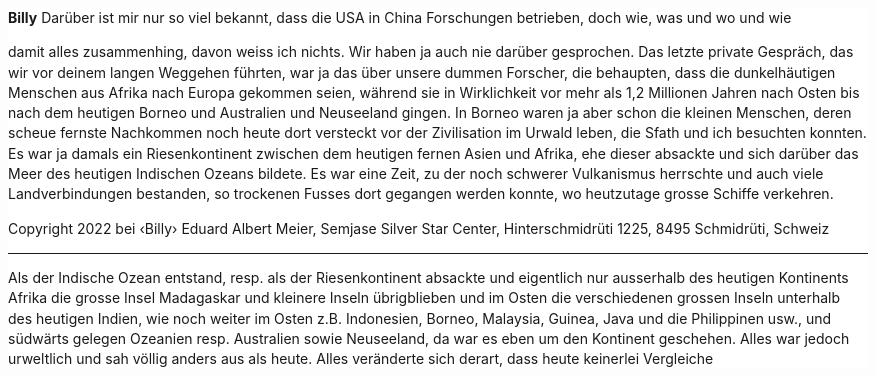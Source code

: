 **Billy** Darüber ist mir nur so viel bekannt, dass die USA in China Forschungen betrieben, doch wie, was und wo und wie

damit alles zusammenhing, davon weiss ich nichts. Wir haben ja auch nie darüber gesprochen. Das letzte private Gespräch,
das wir vor deinem langen Weggehen führten, war ja das über unsere dummen Forscher, die behaupten, dass die dunkelhäutigen Menschen aus Afrika nach Europa gekommen seien, während sie in Wirklichkeit vor mehr als 1,2 Millionen Jahren
nach Osten bis nach dem heutigen Borneo und Australien und Neuseeland gingen. In Borneo waren ja aber schon die kleinen Menschen, deren scheue fernste Nachkommen noch heute dort versteckt vor der Zivilisation im Urwald leben, die
Sfath und ich besuchten konnten. Es war ja damals ein Riesenkontinent zwischen dem heutigen fernen Asien und Afrika,
ehe dieser absackte und sich darüber das Meer des heutigen Indischen Ozeans bildete. Es war eine Zeit, zu der noch schwerer Vulkanismus herrschte und auch viele Landverbindungen bestanden, so trockenen Fusses dort gegangen werden
konnte, wo heutzutage grosse Schiffe verkehren.

Copyright 2022 bei ‹Billy› Eduard Albert Meier, Semjase Silver Star Center, Hinterschmidrüti 1225, 8495 Schmidrüti, Schweiz


-----

Als der Indische Ozean entstand, resp. als der Riesenkontinent absackte und eigentlich nur ausserhalb des heutigen Kontinents Afrika die grosse Insel Madagaskar und kleinere Inseln übrigblieben und im Osten die verschiedenen grossen Inseln
unterhalb des heutigen Indien, wie noch weiter im Osten z.B. Indonesien, Borneo, Malaysia, Guinea, Java und die Philippinen usw., und südwärts gelegen Ozeanien resp. Australien sowie Neuseeland, da war es eben um den Kontinent geschehen.
Alles war jedoch urweltlich und sah völlig anders aus als heute. Alles veränderte sich derart, dass heute keinerlei Vergleiche
